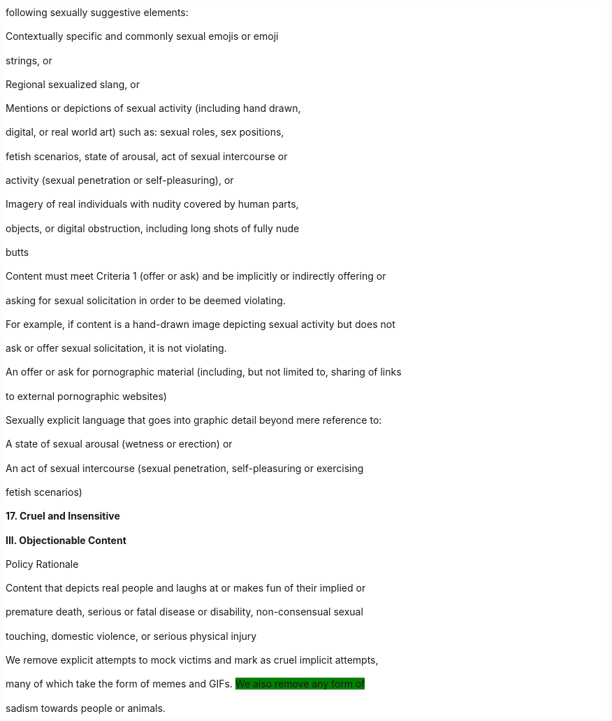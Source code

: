 following sexually suggestive elements: 

Contextually specific and commonly sexual emojis or emoji 

strings, or 

Regional sexualized slang, or 

Mentions or depictions of sexual activity (including hand drawn, 

digital, or real world art) such as: sexual roles, sex positions, 

fetish scenarios, state of arousal, act of sexual intercourse or 

activity (sexual penetration or self-pleasuring), or 

Imagery of real individuals with nudity covered by human parts, 

objects, or digital obstruction, including long shots of fully nude 

butts 

Content must meet Criteria 1 (offer or ask) and be implicitly or indirectly offering or 

asking for sexual solicitation in order to be deemed violating. 

For example, if content is a hand-drawn image depicting sexual activity but does not 

ask or offer sexual solicitation, it is not violating. 

An offer or ask for pornographic material (including, but not limited to, sharing of links 

to external pornographic websites) 

Sexually explicit language that goes into graphic detail beyond mere reference to: 

A state of sexual arousal (wetness or erection) or 

An act of sexual intercourse (sexual penetration, self-pleasuring or exercising 

fetish scenarios) 

 

 

<span style="background-color: red;"> 

</span>**17. Cruel and Insensitive** 

**III. Objectionable Content** 

Policy Rationale 

Content that depicts real people and laughs at or makes fun of their implied or 

premature death, serious or fatal disease or disability, non-consensual sexual 

touching, domestic violence, or serious physical injury 

We remove explicit attempts to mock victims and mark as cruel implicit attempts, 

many of which take the form of memes and GIFs. <span style="background-color: green;">We also remove any form of 

sadism towards people or animals. </span>
